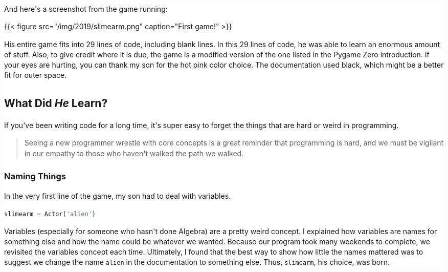 And here's a screenshot from the game running:

{{< figure src="/img/2019/slimearm.png" caption="First game!" >}}

His entire game fits into 29 lines of code, including blank lines.
In this 29 lines of code,
he was able to learn an enormous amount of stuff.
Also,
to give credit where it is due,
the game is a modified version
of the one listed in the Pygame Zero introduction.
If your eyes are hurting,
you can thank my son
for the hot pink color choice.
The documentation used black,
which might be a better fit for outer space.

## What Did *He* Learn?

If you've been writing code
for a long time,
it's super easy to forget the things
that are hard or weird
in programming.

> Seeing a new programmer wrestle
with core concepts
is a great reminder
that programming is hard,
and we must be vigilant
in our empathy
to those who haven't walked the path we walked.

### Naming Things

In the very first line
of the game,
my son had to deal
with variables.

```python
slimearm = Actor('alien')
```

Variables (especially for someone who hasn't done Algebra)
are a pretty weird concept.
I explained how variables are names for something else
and how the name could be whatever we wanted.
Because our program took many weekends to complete,
we revisited the variables concept each time.
Ultimately,
I found that the best way to show
how little the names mattered
was to suggest we change the name `alien`
in the documentation
to something else.
Thus, `slimearm`, his choice, was born.
